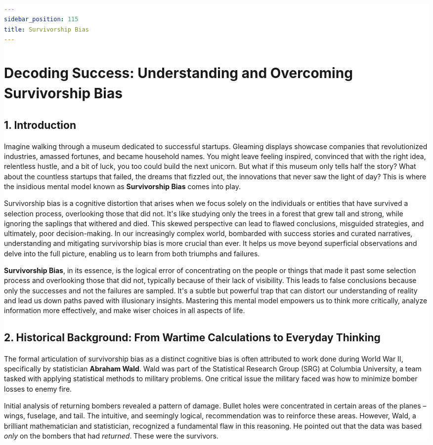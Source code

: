 ```yaml
---
sidebar_position: 115
title: Survivorship Bias
---
```


# Decoding Success: Understanding and Overcoming Survivorship Bias

## 1. Introduction

Imagine walking through a museum dedicated to successful startups. Gleaming displays showcase companies that revolutionized industries, amassed fortunes, and became household names.  You might leave feeling inspired, convinced that with the right idea, relentless hustle, and a bit of luck, you too could build the next unicorn.  But what if this museum only tells half the story? What about the countless startups that failed, the dreams that fizzled out, the innovations that never saw the light of day?  This is where the insidious mental model known as **Survivorship Bias** comes into play.

Survivorship bias is a cognitive distortion that arises when we focus solely on the individuals or entities that have survived a selection process, overlooking those that did not.  It's like studying only the trees in a forest that grew tall and strong, while ignoring the saplings that withered and died. This skewed perspective can lead to flawed conclusions, misguided strategies, and ultimately, poor decision-making.  In our increasingly complex world, bombarded with success stories and curated narratives, understanding and mitigating survivorship bias is more crucial than ever. It helps us move beyond superficial observations and delve into the full picture, enabling us to learn from both triumphs and failures.

**Survivorship Bias**, in its essence, is the logical error of concentrating on the people or things that made it past some selection process and overlooking those that did not, typically because of their lack of visibility. This leads to false conclusions because only the successes and not the failures are sampled. It's a subtle but powerful trap that can distort our understanding of reality and lead us down paths paved with illusionary insights.  Mastering this mental model empowers us to think more critically, analyze information more effectively, and make wiser choices in all aspects of life.

## 2. Historical Background:  From Wartime Calculations to Everyday Thinking

The formal articulation of survivorship bias as a distinct cognitive bias is often attributed to work done during World War II, specifically by statistician **Abraham Wald**.  Wald was part of the Statistical Research Group (SRG) at Columbia University, a team tasked with applying statistical methods to military problems.  One critical issue the military faced was how to minimize bomber losses to enemy fire.

Initial analysis of returning bombers revealed a pattern of damage.  Bullet holes were concentrated in certain areas of the planes – wings, fuselage, and tail.  The intuitive, and seemingly logical, recommendation was to reinforce these areas.  However, Wald, a brilliant mathematician and statistician, recognized a fundamental flaw in this reasoning. He pointed out that the data was based *only* on the bombers that had *returned*.  These were the survivors.
